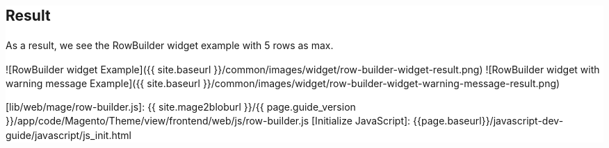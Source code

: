 ## Result

As a result, we see the RowBuilder widget example with 5 rows as max.

![RowBuilder widget Example]({{ site.baseurl }}/common/images/widget/row-builder-widget-result.png)
![RowBuilder widget with warning message Example]({{ site.baseurl }}/common/images/widget/row-builder-widget-warning-message-result.png)


[lib/web/mage/row-builder.js]: {{ site.mage2bloburl }}/{{ page.guide_version }}/app/code/Magento/Theme/view/frontend/web/js/row-builder.js
[Initialize JavaScript]: {{page.baseurl}}/javascript-dev-guide/javascript/js_init.html
